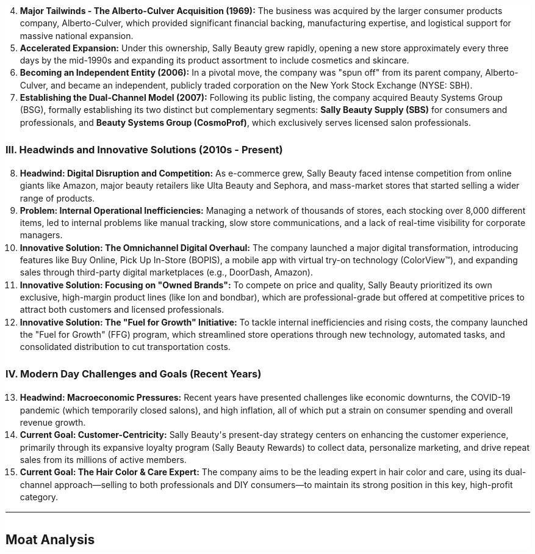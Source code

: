 4.  **Major Tailwinds - The Alberto-Culver Acquisition (1969):** The business was acquired by the larger consumer products company, Alberto-Culver, which provided significant financial backing, manufacturing expertise, and logistical support for massive national expansion.
5.  **Accelerated Expansion:** Under this ownership, Sally Beauty grew rapidly, opening a new store approximately every three days by the mid-1990s and expanding its product assortment to include cosmetics and skincare.
6.  **Becoming an Independent Entity (2006):** In a pivotal move, the company was "spun off" from its parent company, Alberto-Culver, and became an independent, publicly traded corporation on the New York Stock Exchange (NYSE: SBH).
7.  **Establishing the Dual-Channel Model (2007):** Following its public listing, the company acquired Beauty Systems Group (BSG), formally establishing its two distinct but complementary segments: **Sally Beauty Supply (SBS)** for consumers and professionals, and **Beauty Systems Group (CosmoProf)**, which exclusively serves licensed salon professionals.

### **III. Headwinds and Innovative Solutions (2010s - Present)**

8.  **Headwind: Digital Disruption and Competition:** As e-commerce grew, Sally Beauty faced intense competition from online giants like Amazon, major beauty retailers like Ulta Beauty and Sephora, and mass-market stores that started selling a wider range of products.
9.  **Problem: Internal Operational Inefficiencies:** Managing a network of thousands of stores, each stocking over 8,000 different items, led to internal problems like manual tracking, slow store communications, and a lack of real-time visibility for corporate managers.
10. **Innovative Solution: The Omnichannel Digital Overhaul:** The company launched a major digital transformation, introducing features like Buy Online, Pick Up In-Store (BOPIS), a mobile app with virtual try-on technology (ColorView™), and expanding sales through third-party digital marketplaces (e.g., DoorDash, Amazon).
11. **Innovative Solution: Focusing on "Owned Brands":** To compete on price and quality, Sally Beauty prioritized its own exclusive, high-margin product lines (like Ion and bondbar), which are professional-grade but offered at competitive prices to attract both customers and licensed professionals.
12. **Innovative Solution: The "Fuel for Growth" Initiative:** To tackle internal inefficiencies and rising costs, the company launched the "Fuel for Growth" (FFG) program, which streamlined store operations through new technology, automated tasks, and consolidated distribution to cut transportation costs.

### **IV. Modern Day Challenges and Goals (Recent Years)**

13. **Headwind: Macroeconomic Pressures:** Recent years have presented challenges like economic downturns, the COVID-19 pandemic (which temporarily closed salons), and high inflation, all of which put a strain on consumer spending and overall revenue growth.
14. **Current Goal: Customer-Centricity:** Sally Beauty's present-day strategy centers on enhancing the customer experience, primarily through its expansive loyalty program (Sally Beauty Rewards) to collect data, personalize marketing, and drive repeat sales from its millions of active members.
15. **Current Goal: The Hair Color & Care Expert:** The company aims to be the leading expert in hair color and care, using its dual-channel approach—selling to both professionals and DIY consumers—to maintain its strong position in this key, high-profit category.

---

## Moat Analysis
